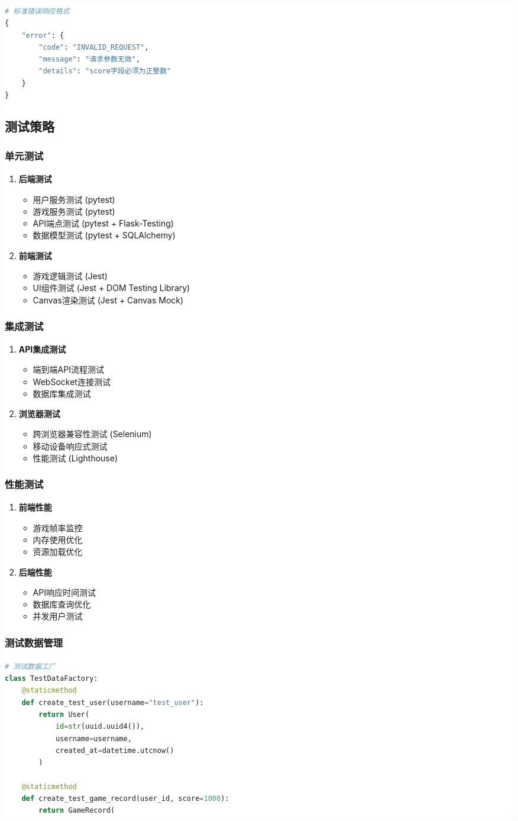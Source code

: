 ```python
# 标准错误响应格式
{
    "error": {
        "code": "INVALID_REQUEST",
        "message": "请求参数无效",
        "details": "score字段必须为正整数"
    }
}
```

## 测试策略

### 单元测试

1. **后端测试**
   - 用户服务测试 (pytest)
   - 游戏服务测试 (pytest)
   - API端点测试 (pytest + Flask-Testing)
   - 数据模型测试 (pytest + SQLAlchemy)

2. **前端测试**
   - 游戏逻辑测试 (Jest)
   - UI组件测试 (Jest + DOM Testing Library)
   - Canvas渲染测试 (Jest + Canvas Mock)

### 集成测试

1. **API集成测试**
   - 端到端API流程测试
   - WebSocket连接测试
   - 数据库集成测试

2. **浏览器测试**
   - 跨浏览器兼容性测试 (Selenium)
   - 移动设备响应式测试
   - 性能测试 (Lighthouse)

### 性能测试

1. **前端性能**
   - 游戏帧率监控
   - 内存使用优化
   - 资源加载优化

2. **后端性能**
   - API响应时间测试
   - 数据库查询优化
   - 并发用户测试

### 测试数据管理

```python
# 测试数据工厂
class TestDataFactory:
    @staticmethod
    def create_test_user(username="test_user"):
        return User(
            id=str(uuid.uuid4()),
            username=username,
            created_at=datetime.utcnow()
        )
    
    @staticmethod
    def create_test_game_record(user_id, score=1000):
        return GameRecord(
```